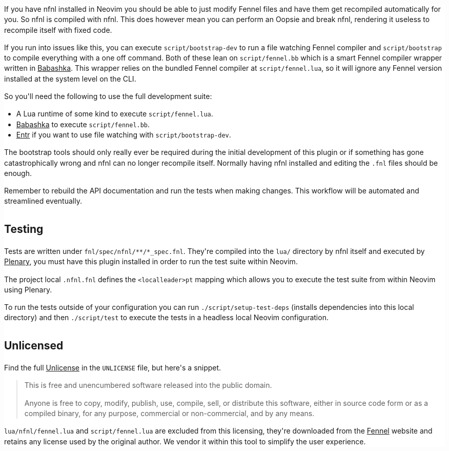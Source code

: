 If you have nfnl installed in Neovim you should be able to just modify Fennel
files and have them get recompiled automatically for you. So nfnl is compiled
with nfnl. This does however mean you can perform an Oopsie and break nfnl,
rendering it useless to recompile itself with fixed code.

If you run into issues like this, you can execute `script/bootstrap-dev` to run
a file watching Fennel compiler and `script/bootstrap` to compile everything
with a one off command. Both of these lean on `script/fennel.bb` which is a
smart Fennel compiler wrapper written in [Babashka][babashka]. This wrapper
relies on the bundled Fennel compiler at `script/fennel.lua`, so it will ignore
any Fennel version installed at the system level on the CLI.

So you'll need the following to use the full development suite:

- A Lua runtime of some kind to execute `script/fennel.lua`.
- [Babashka][babashka] to execute `script/fennel.bb`.
- [Entr][entr] if you want to use file watching with `script/bootstrap-dev`.

The bootstrap tools should only really ever be required during the initial
development of this plugin or if something has gone catastrophically wrong and
nfnl can no longer recompile itself. Normally having nfnl installed and editing
the `.fnl` files should be enough.

Remember to rebuild the API documentation and run the tests when making changes.
This workflow will be automated and streamlined eventually.

## Testing

Tests are written under `fnl/spec/nfnl/**/*_spec.fnl`. They're compiled into the
`lua/` directory by nfnl itself and executed by [Plenary][plenary], you must
have this plugin installed in order to run the test suite within Neovim.

The project local `.nfnl.fnl` defines the `<localleader>pt` mapping which allows
you to execute the test suite from within Neovim using Plenary.

To run the tests outside of your configuration you can run
`./script/setup-test-deps` (installs dependencies into this local directory) and
then `./script/test` to execute the tests in a headless local Neovim
configuration.

## Unlicensed

Find the full [Unlicense][unlicense] in the `UNLICENSE` file, but here's a
snippet.

> This is free and unencumbered software released into the public domain.
>
> Anyone is free to copy, modify, publish, use, compile, sell, or distribute
> this software, either in source code form or as a compiled binary, for any
> purpose, commercial or non-commercial, and by any means.

`lua/nfnl/fennel.lua` and `script/fennel.lua` are excluded from this licensing,
they're downloaded from the [Fennel][fennel] website and retains any license
used by the original author. We vendor it within this tool to simplify the user
experience.


[neovim]: https://neovim.io/
[fennel]: https://fennel-lang.org/
[aniseed]: https://github.com/Olical/aniseed
[conjure]: https://github.com/Olical/conjure
[unlicense]: http://unlicense.org/
[ripgrep]: https://github.com/BurntSushi/ripgrep
[babashka]: https://babashka.org/
[entr]: https://eradman.com/entrproject/
[plug]: https://github.com/junegunn/vim-plug
[packer]: https://github.com/wbthomason/packer.nvim
[lazy]: https://github.com/folke/lazy.nvim
[fenneldoc]: https://gitlab.com/andreyorst/fenneldoc
[telescope]: https://github.com/nvim-telescope/telescope.nvim
[neotree]: https://github.com/nvim-neo-tree/neo-tree.nvim
[astronvim]: https://astronvim.com/
[plenary]: https://github.com/nvim-lua/plenary.nvim
[apidoc]: https://github.com/Olical/nfnl/tree/main/docs/api/nfnl
[nvim-local-fennel]: https://github.com/Olical/nvim-local-fennel
[sd]: https://github.com/chmln/sd
[fd]: https://github.com/sharkdp/fd
[nfnl-plugin-example]: https://github.com/Olical/nfnl-plugin-example
[lua-in-git-justifications]: https://github.com/Olical/nfnl/issues/5#issuecomment-1655447175
[api-module-doc]: https://github.com/Olical/nfnl/blob/main/docs/api/nfnl/api.md
[config-default-doc]: https://github.com/Olical/nfnl/blob/main/docs/api/nfnl/config.md#default
[config]: https://github.com/Olical/dotfiles/blob/7bd84056d3b55dd1abcaf3e28ee83413d2edd164/stowed/.config/nvim/init.fnl